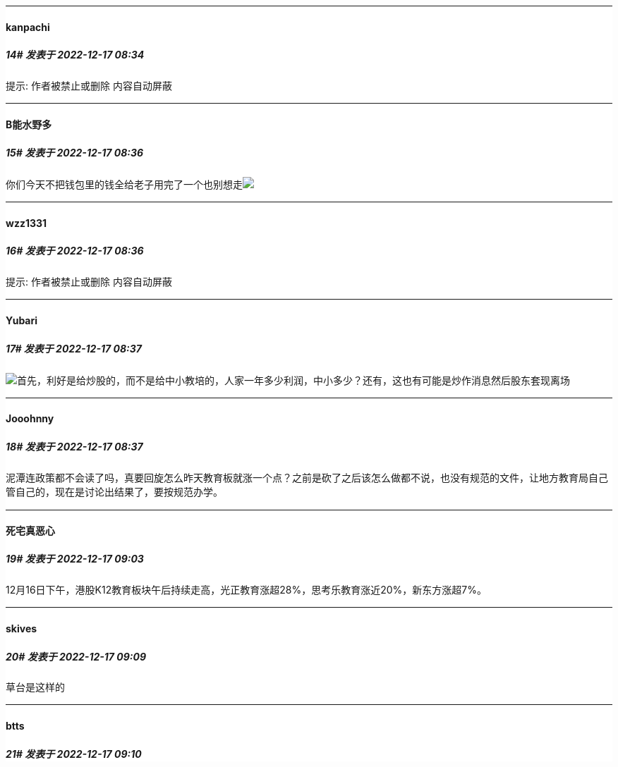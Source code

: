 *****

####  kanpachi  
##### 14#       发表于 2022-12-17 08:34

提示: 作者被禁止或删除 内容自动屏蔽

*****

####  B能水野多  
##### 15#       发表于 2022-12-17 08:36

你们今天不把钱包里的钱全给老子用完了一个也别想走<img src="https://static.saraba1st.com/image/smiley/face2017/049.png" referrerpolicy="no-referrer">

*****

####  wzz1331  
##### 16#       发表于 2022-12-17 08:36

提示: 作者被禁止或删除 内容自动屏蔽

*****

####  Yubari  
##### 17#       发表于 2022-12-17 08:37

<img src="https://static.saraba1st.com/image/smiley/face2017/048.png" referrerpolicy="no-referrer">首先，利好是给炒股的，而不是给中小教培的，人家一年多少利润，中小多少？还有，这也有可能是炒作消息然后股东套现离场

*****

####  Jooohnny  
##### 18#       发表于 2022-12-17 08:37

泥潭连政策都不会读了吗，真要回旋怎么昨天教育板就涨一个点？之前是砍了之后该怎么做都不说，也没有规范的文件，让地方教育局自己管自己的，现在是讨论出结果了，要按规范办学。

*****

####  死宅真恶心  
##### 19#       发表于 2022-12-17 09:03

12月16日下午，港股K12教育板块午后持续走高，光正教育涨超28%，思考乐教育涨近20%，新东方涨超7%。

*****

####  skives  
##### 20#       发表于 2022-12-17 09:09

草台是这样的

*****

####  btts  
##### 21#       发表于 2022-12-17 09:10
